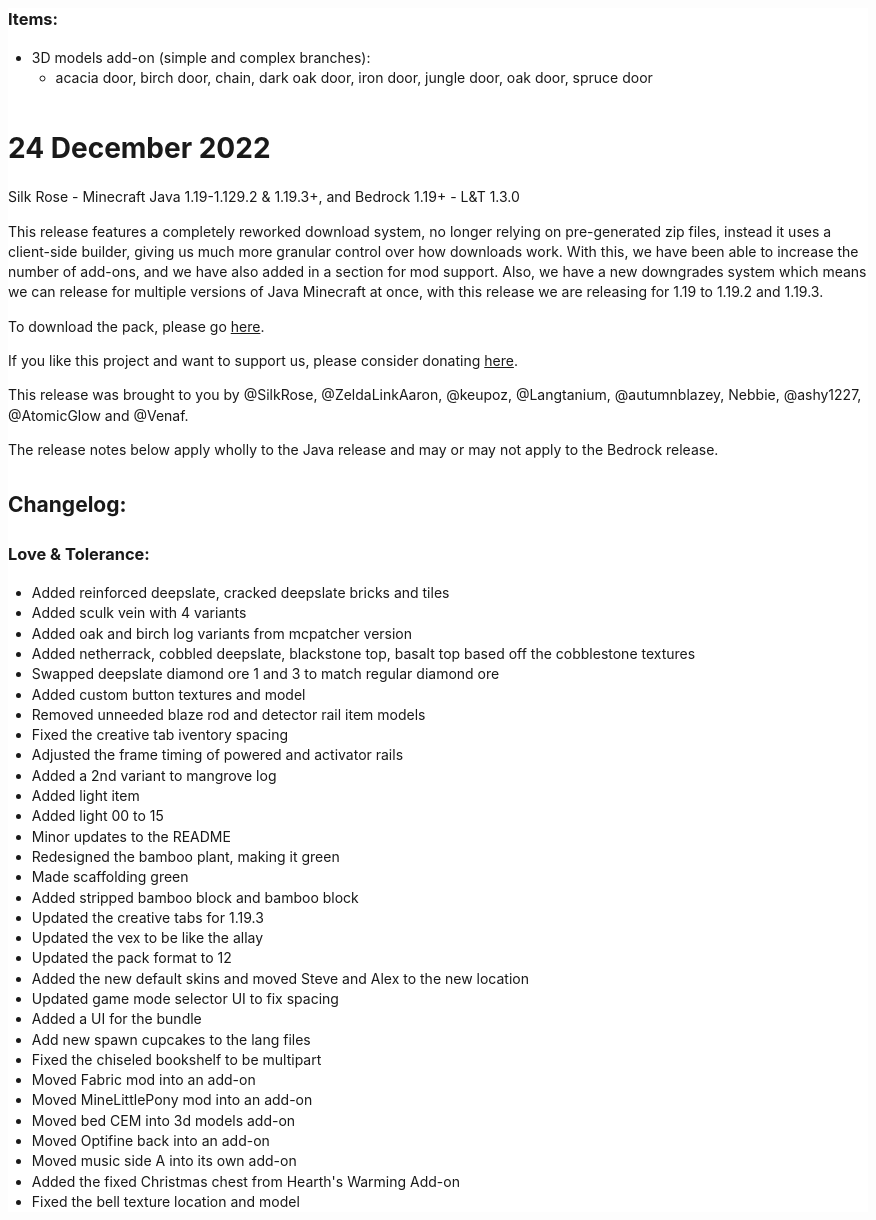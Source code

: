 ### Items:
- 3D models add-on (simple and complex branches):
  - acacia door, birch door, chain, dark oak door, iron door, jungle door, oak door, spruce door

# 24 December 2022
Silk Rose - Minecraft Java 1.19-1.129.2 & 1.19.3+, and Bedrock 1.19+ - L&T 1.3.0

This release features a completely reworked download system, no longer relying on pre-generated zip files, instead it uses a client-side builder, giving us much more granular control over how downloads work. With this, we have been able to increase the number of add-ons, and we have also added in a section for mod support. Also, we have a new downgrades system which means we can release for multiple versions of Java Minecraft at once, with this release we are releasing for 1.19 to 1.19.2 and 1.19.3.

To download the pack, please go [here](https://love-tolerance.com/downloads/).

If you like this project and want to support us, please consider donating [here](https://ko-fi.com/loveandtolerance).

This release was brought to you by @SilkRose, @ZeldaLinkAaron, @keupoz, @Langtanium, @autumnblazey, Nebbie, @ashy1227, @AtomicGlow and @Venaf. 

The release notes below apply wholly to the Java release and may or may not apply to the Bedrock release.

## Changelog:

### Love & Tolerance:
- Added reinforced deepslate, cracked deepslate bricks and tiles
- Added sculk vein with 4 variants
- Added oak and birch log variants from mcpatcher version
- Added netherrack, cobbled deepslate, blackstone top, basalt top based off the cobblestone textures
- Swapped deepslate diamond ore 1 and 3 to match regular diamond ore
- Added custom button textures and model
- Removed unneeded blaze rod and detector rail item models
- Fixed the creative tab iventory spacing
- Adjusted the frame timing of powered and activator rails
- Added a 2nd variant to mangrove log
- Added light item
- Added light 00 to 15
- Minor updates to the README
- Redesigned the bamboo plant, making it green
- Made scaffolding green
- Added stripped bamboo block and bamboo block
- Updated the creative tabs for 1.19.3
- Updated the vex to be like the allay
- Updated the pack format to 12
- Added the new default skins and moved Steve and Alex to the new location
- Updated game mode selector UI to fix spacing
- Added a UI for the bundle
- Add new spawn cupcakes to the lang files
- Fixed the chiseled bookshelf to be multipart
- Moved Fabric mod into an add-on
- Moved MineLittlePony mod into an add-on
- Moved bed CEM into 3d models add-on
- Moved Optifine back into an add-on
- Moved music side A into its own add-on
- Added the fixed Christmas chest from Hearth's Warming Add-on
- Fixed the bell texture location and model
